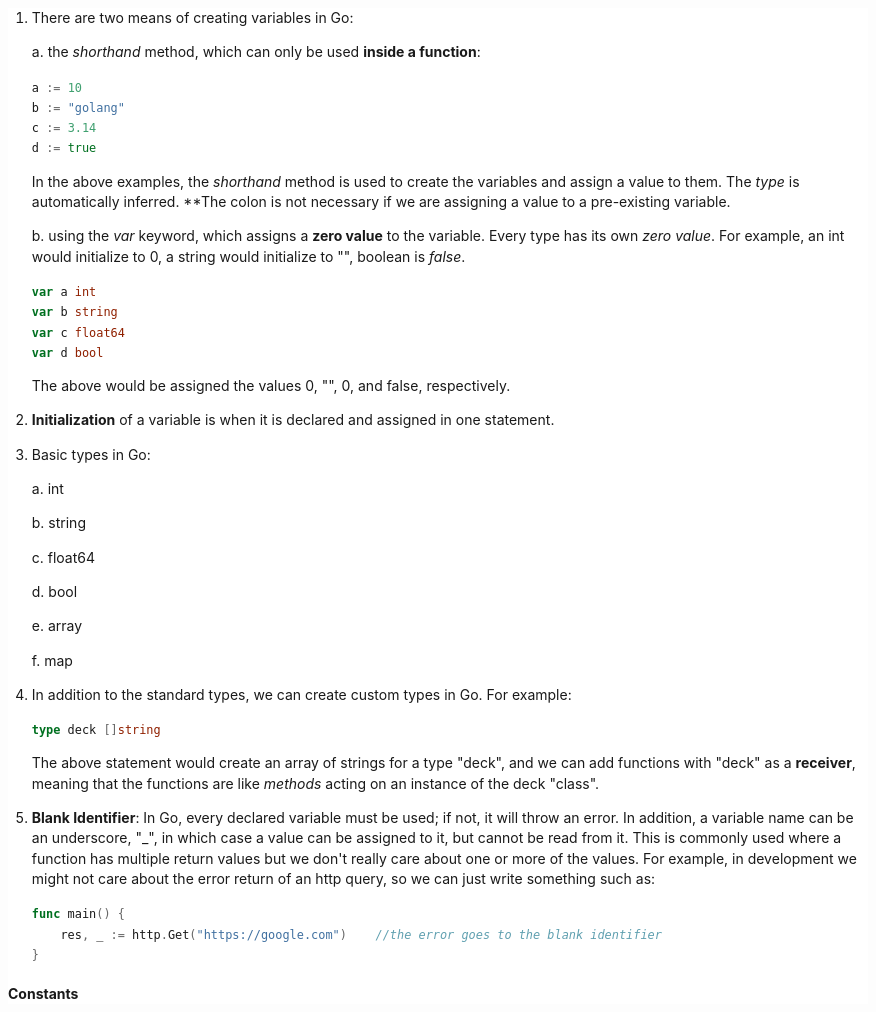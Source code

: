 1.  There are two means of creating variables in Go:

    a. the *shorthand* method, which can only be used **inside a function**:
    
    ```go
    a := 10
    b := "golang"
    c := 3.14
    d := true
    ```
    In the above examples, the *shorthand* method is used to create the variables and assign a value to them. The *type* is automatically inferred. **The colon is not necessary if we are assigning a value to a pre-existing variable.
    
    b. using the *var* keyword, which assigns a **zero value** to the variable.  Every type has its own *zero value*.  For example, an int would initialize to 0, a string would initialize to "", boolean is *false*.
    ```go
    var a int
    var b string
    var c float64
    var d bool
    ```
    
    The above would be assigned the values 0, "", 0, and false, respectively.
    
2.  **Initialization** of a variable is when it is declared and assigned in one statement.

3.  Basic types in Go:

    a. int
    
    b. string
    
    c. float64
    
    d. bool
    
    e. array
    
    f. map
    
4. In addition to the standard types, we can create custom types in Go. For example:
    ```go
    type deck []string
    ```
    The above statement would create an array of strings for a type "deck", and we can add functions with "deck" as a **receiver**, meaning that the functions are like *methods* acting on an instance of the deck "class". 
    
4.  **Blank Identifier**:   In Go, every declared variable must be used; if not, it will throw an error. In addition, a variable name can be an underscore, "_", in which case a value can be assigned to it, but cannot be read from it. This is commonly used where a function has multiple return values but we don't really care about one or more of the values. For example, in development we might not care about the error return of an http query, so we can just write something such as:
    ```go
    func main() {
        res, _ := http.Get("https://google.com")    //the error goes to the blank identifier
    }
    ```
#### Constants
